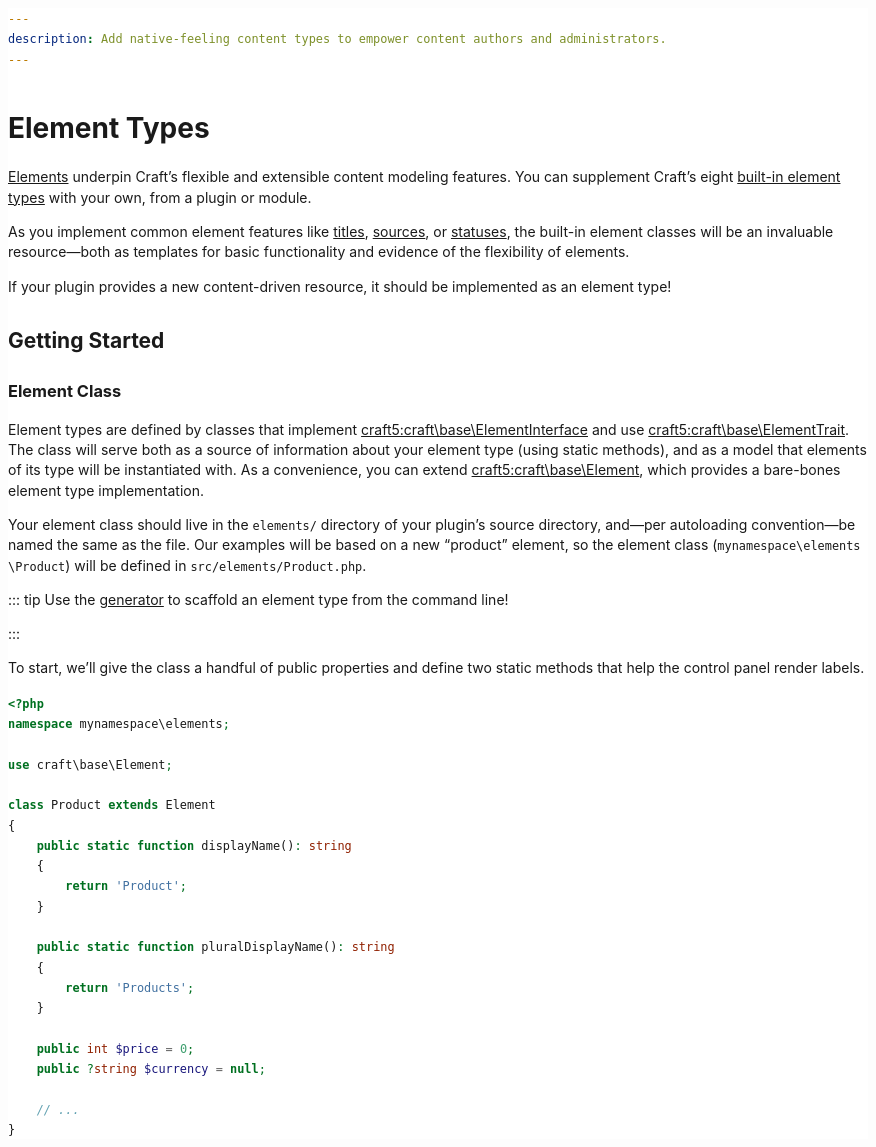 ```yaml
---
description: Add native-feeling content types to empower content authors and administrators.
---
```


# Element Types

[Elements](../system/elements.md) underpin Craft’s flexible and extensible content modeling features. You can supplement Craft’s eight [built-in element types](../system/elements.md#element-types) with your own, from a plugin or module.

As you implement common element features like [titles](#titles), [sources](#sources), or [statuses](#statuses), the built-in element classes will be an invaluable resource—both as templates for basic functionality and evidence of the flexibility of elements.

If your plugin provides a new content-driven resource, it should be implemented as an element type!

## Getting Started

### Element Class

Element types are defined by classes that implement <craft5:craft\base\ElementInterface> and use <craft5:craft\base\ElementTrait>. The class will serve both as a source of information about your element type (using static methods), and as a model that elements of its type will be instantiated with. As a convenience, you can extend <craft5:craft\base\Element>, which provides a bare-bones element type implementation.

Your element class should live in the `elements/` directory of your plugin’s source directory, and—per autoloading convention—be named the same as the file. Our examples will be based on a new “product” element, so the element class (`mynamespace\elements\Product`) will be defined in `src/elements/Product.php`.

::: tip
Use the [generator](./generator.md) to scaffold an element type from the command line!

<p><Generator component="element-type" plugin="my-plugin" /></p>
:::

To start, we’ll give the class a handful of public properties and define two static methods that help the control panel render labels.

```php
<?php
namespace mynamespace\elements;

use craft\base\Element;

class Product extends Element
{
    public static function displayName(): string
    {
        return 'Product';
    }

    public static function pluralDisplayName(): string
    {
        return 'Products';
    }

    public int $price = 0;
    public ?string $currency = null;

    // ...
}
```